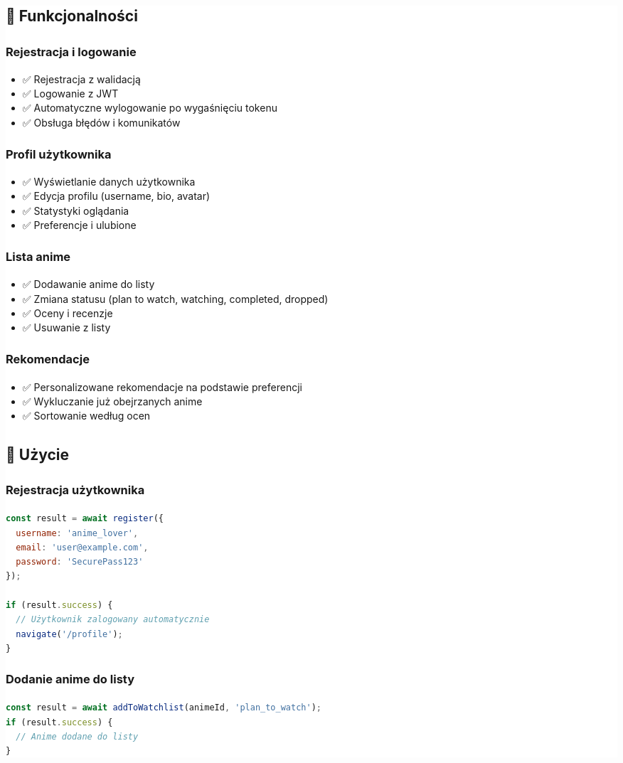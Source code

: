 ## 📱 Funkcjonalności

### Rejestracja i logowanie
- ✅ Rejestracja z walidacją
- ✅ Logowanie z JWT
- ✅ Automatyczne wylogowanie po wygaśnięciu tokenu
- ✅ Obsługa błędów i komunikatów

### Profil użytkownika
- ✅ Wyświetlanie danych użytkownika
- ✅ Edycja profilu (username, bio, avatar)
- ✅ Statystyki oglądania
- ✅ Preferencje i ulubione

### Lista anime
- ✅ Dodawanie anime do listy
- ✅ Zmiana statusu (plan to watch, watching, completed, dropped)
- ✅ Oceny i recenzje
- ✅ Usuwanie z listy

### Rekomendacje
- ✅ Personalizowane rekomendacje na podstawie preferencji
- ✅ Wykluczanie już obejrzanych anime
- ✅ Sortowanie według ocen

## 🎯 Użycie

### Rejestracja użytkownika
```javascript
const result = await register({
  username: 'anime_lover',
  email: 'user@example.com',
  password: 'SecurePass123'
});

if (result.success) {
  // Użytkownik zalogowany automatycznie
  navigate('/profile');
}
```

### Dodanie anime do listy
```javascript
const result = await addToWatchlist(animeId, 'plan_to_watch');
if (result.success) {
  // Anime dodane do listy
}
```
